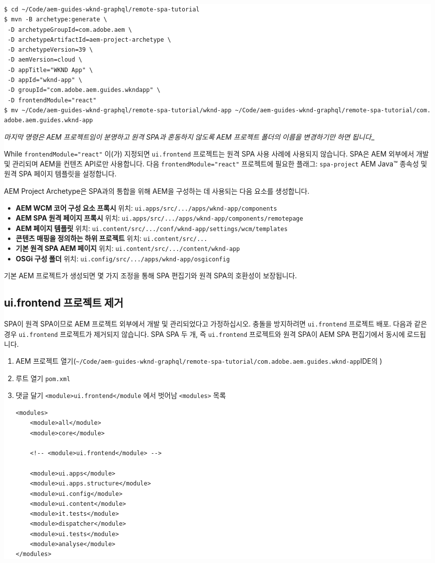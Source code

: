 ```
$ cd ~/Code/aem-guides-wknd-graphql/remote-spa-tutorial
$ mvn -B archetype:generate \
 -D archetypeGroupId=com.adobe.aem \
 -D archetypeArtifactId=aem-project-archetype \
 -D archetypeVersion=39 \
 -D aemVersion=cloud \
 -D appTitle="WKND App" \
 -D appId="wknd-app" \
 -D groupId="com.adobe.aem.guides.wkndapp" \
 -D frontendModule="react"
$ mv ~/Code/aem-guides-wknd-graphql/remote-spa-tutorial/wknd-app ~/Code/aem-guides-wknd-graphql/remote-spa-tutorial/com.adobe.aem.guides.wknd-app
```

_마지막 명령은 AEM 프로젝트임이 분명하고 원격 SPA과 혼동하지 않도록 AEM 프로젝트 폴더의 이름을 변경하기만 하면 됩니다__

While `frontendModule="react"` 이(가) 지정되면 `ui.frontend` 프로젝트는 원격 SPA 사용 사례에 사용되지 않습니다. SPA은 AEM 외부에서 개발 및 관리되며 AEM을 컨텐츠 API로만 사용합니다. 다음 `frontendModule="react"` 프로젝트에 필요한 플래그:  `spa-project` AEM Java™ 종속성 및 원격 SPA 페이지 템플릿을 설정합니다.

AEM Project Archetype은 SPA과의 통합을 위해 AEM을 구성하는 데 사용되는 다음 요소를 생성합니다.

+ __AEM WCM 코어 구성 요소 프록시__ 위치: `ui.apps/src/.../apps/wknd-app/components`
+ __AEM SPA 원격 페이지 프록시__ 위치: `ui.apps/src/.../apps/wknd-app/components/remotepage`
+ __AEM 페이지 템플릿__ 위치: `ui.content/src/.../conf/wknd-app/settings/wcm/templates`
+ __콘텐츠 매핑을 정의하는 하위 프로젝트__ 위치: `ui.content/src/...`
+ __기본 원격 SPA AEM 페이지__ 위치: `ui.content/src/.../content/wknd-app`
+ __OSGi 구성 폴더__ 위치: `ui.config/src/.../apps/wknd-app/osgiconfig`

기본 AEM 프로젝트가 생성되면 몇 가지 조정을 통해 SPA 편집기와 원격 SPA의 호환성이 보장됩니다.

## ui.frontend 프로젝트 제거

SPA이 원격 SPA이므로 AEM 프로젝트 외부에서 개발 및 관리되었다고 가정하십시오. 충돌을 방지하려면 `ui.frontend` 프로젝트 배포. 다음과 같은 경우 `ui.frontend` 프로젝트가 제거되지 않습니다. SPA SPA 두 개, 즉 `ui.frontend` 프로젝트와 원격 SPA이 AEM SPA 편집기에서 동시에 로드됩니다.

1. AEM 프로젝트 열기(`~/Code/aem-guides-wknd-graphql/remote-spa-tutorial/com.adobe.aem.guides.wknd-app`IDE의 )
1. 루트 열기 `pom.xml`
1. 댓글 달기 `<module>ui.frontend</module` 에서 벗어남 `<modules>` 목록

   ```
   <modules>
       <module>all</module>
       <module>core</module>
   
       <!-- <module>ui.frontend</module> -->
   
       <module>ui.apps</module>
       <module>ui.apps.structure</module>
       <module>ui.config</module>
       <module>ui.content</module>
       <module>it.tests</module>
       <module>dispatcher</module>
       <module>ui.tests</module>
       <module>analyse</module>
   </modules>
   ```

